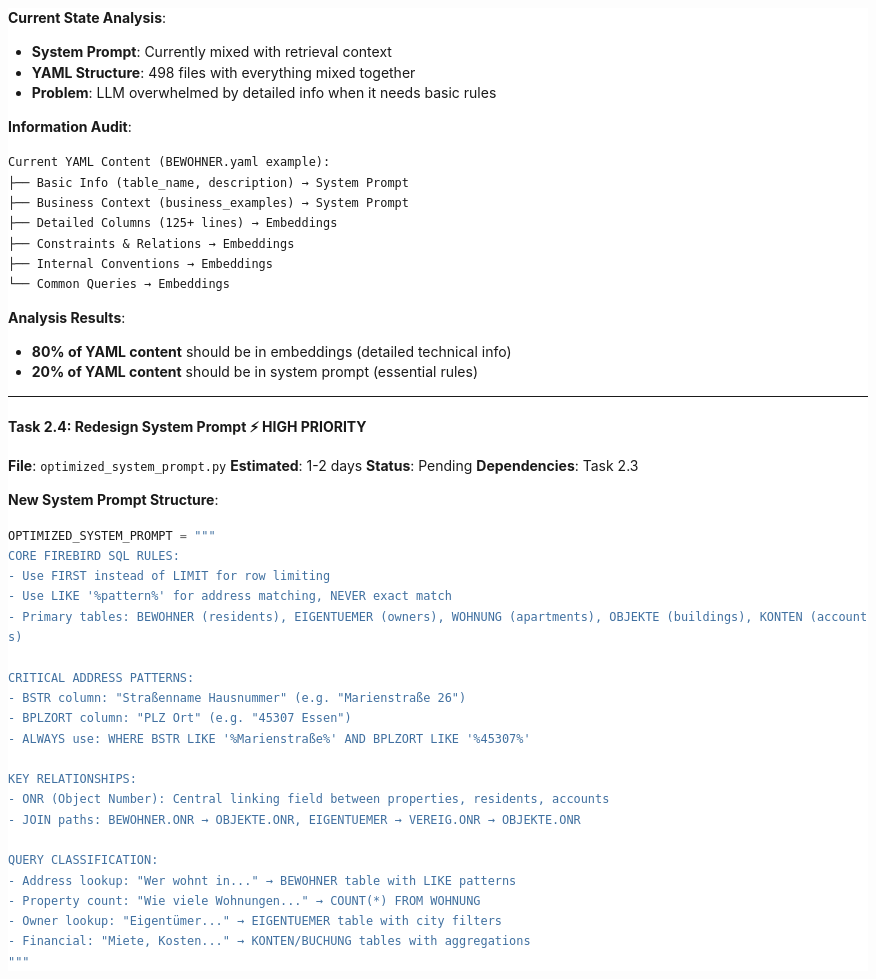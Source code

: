 **Current State Analysis**:
- **System Prompt**: Currently mixed with retrieval context
- **YAML Structure**: 498 files with everything mixed together
- **Problem**: LLM overwhelmed by detailed info when it needs basic rules

**Information Audit**:
```
Current YAML Content (BEWOHNER.yaml example):
├── Basic Info (table_name, description) → System Prompt
├── Business Context (business_examples) → System Prompt  
├── Detailed Columns (125+ lines) → Embeddings
├── Constraints & Relations → Embeddings
├── Internal Conventions → Embeddings
└── Common Queries → Embeddings
```

**Analysis Results**: 
- **80% of YAML content** should be in embeddings (detailed technical info)
- **20% of YAML content** should be in system prompt (essential rules)

---

#### Task 2.4: Redesign System Prompt ⚡ HIGH PRIORITY
**File**: `optimized_system_prompt.py`
**Estimated**: 1-2 days
**Status**: Pending
**Dependencies**: Task 2.3

**New System Prompt Structure**:
```python
OPTIMIZED_SYSTEM_PROMPT = """
CORE FIREBIRD SQL RULES:
- Use FIRST instead of LIMIT for row limiting
- Use LIKE '%pattern%' for address matching, NEVER exact match
- Primary tables: BEWOHNER (residents), EIGENTUEMER (owners), WOHNUNG (apartments), OBJEKTE (buildings), KONTEN (accounts)

CRITICAL ADDRESS PATTERNS:
- BSTR column: "Straßenname Hausnummer" (e.g. "Marienstraße 26")
- BPLZORT column: "PLZ Ort" (e.g. "45307 Essen")
- ALWAYS use: WHERE BSTR LIKE '%Marienstraße%' AND BPLZORT LIKE '%45307%'

KEY RELATIONSHIPS:
- ONR (Object Number): Central linking field between properties, residents, accounts
- JOIN paths: BEWOHNER.ONR → OBJEKTE.ONR, EIGENTUEMER → VEREIG.ONR → OBJEKTE.ONR

QUERY CLASSIFICATION:
- Address lookup: "Wer wohnt in..." → BEWOHNER table with LIKE patterns
- Property count: "Wie viele Wohnungen..." → COUNT(*) FROM WOHNUNG  
- Owner lookup: "Eigentümer..." → EIGENTUEMER table with city filters
- Financial: "Miete, Kosten..." → KONTEN/BUCHUNG tables with aggregations
"""
```
